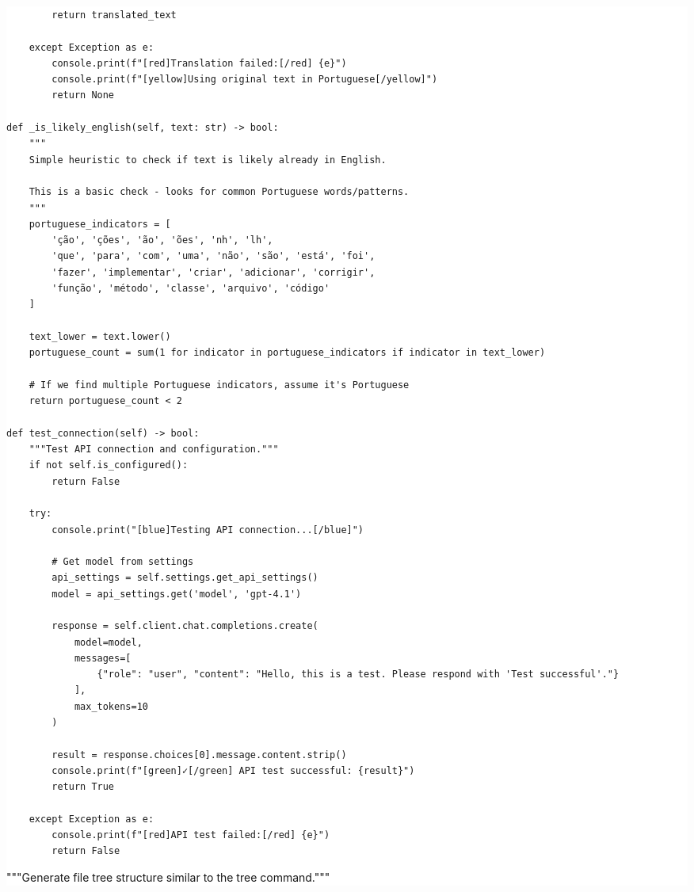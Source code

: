             return translated_text
            
        except Exception as e:
            console.print(f"[red]Translation failed:[/red] {e}")
            console.print(f"[yellow]Using original text in Portuguese[/yellow]")
            return None
    
    def _is_likely_english(self, text: str) -> bool:
        """
        Simple heuristic to check if text is likely already in English.
        
        This is a basic check - looks for common Portuguese words/patterns.
        """
        portuguese_indicators = [
            'ção', 'ções', 'ão', 'ões', 'nh', 'lh', 
            'que', 'para', 'com', 'uma', 'não', 'são', 'está', 'foi',
            'fazer', 'implementar', 'criar', 'adicionar', 'corrigir',
            'função', 'método', 'classe', 'arquivo', 'código'
        ]
        
        text_lower = text.lower()
        portuguese_count = sum(1 for indicator in portuguese_indicators if indicator in text_lower)
        
        # If we find multiple Portuguese indicators, assume it's Portuguese
        return portuguese_count < 2
    
    def test_connection(self) -> bool:
        """Test API connection and configuration."""
        if not self.is_configured():
            return False
        
        try:
            console.print("[blue]Testing API connection...[/blue]")
            
            # Get model from settings
            api_settings = self.settings.get_api_settings()
            model = api_settings.get('model', 'gpt-4.1')
            
            response = self.client.chat.completions.create(
                model=model,
                messages=[
                    {"role": "user", "content": "Hello, this is a test. Please respond with 'Test successful'."}
                ],
                max_tokens=10
            )
            
            result = response.choices[0].message.content.strip()
            console.print(f"[green]✓[/green] API test successful: {result}")
            return True
            
        except Exception as e:
            console.print(f"[red]API test failed:[/red] {e}")
            return False
</file>
<file path="shotgun_terminal/tree_generator.py">
"""Generate file tree structure similar to the tree command."""
